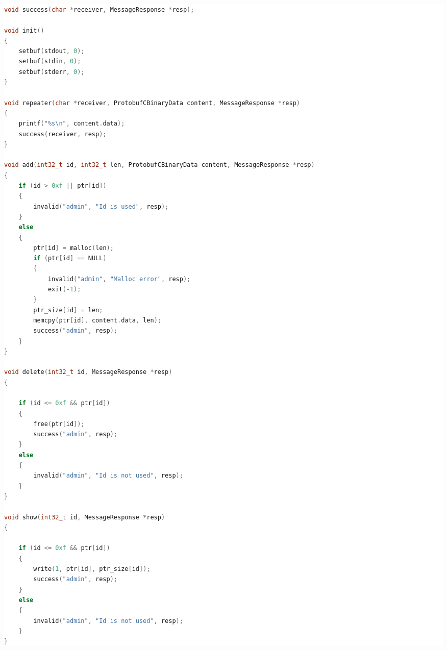 ```c
void success(char *receiver, MessageResponse *resp);

void init()
{
    setbuf(stdout, 0);
    setbuf(stdin, 0);
    setbuf(stderr, 0);
}

void repeater(char *receiver, ProtobufCBinaryData content, MessageResponse *resp)
{
    printf("%s\n", content.data);
    success(receiver, resp);
}

void add(int32_t id, int32_t len, ProtobufCBinaryData content, MessageResponse *resp)
{
    if (id > 0xf || ptr[id])
    {
        invalid("admin", "Id is used", resp);
    }
    else
    {
        ptr[id] = malloc(len);
        if (ptr[id] == NULL)
        {
            invalid("admin", "Malloc error", resp);
            exit(-1);
        }
        ptr_size[id] = len;
        memcpy(ptr[id], content.data, len);
        success("admin", resp);
    }
}

void delete(int32_t id, MessageResponse *resp)
{

    if (id <= 0xf && ptr[id])
    {
        free(ptr[id]);
        success("admin", resp);
    }
    else
    {
        invalid("admin", "Id is not used", resp);
    }
}

void show(int32_t id, MessageResponse *resp)
{

    if (id <= 0xf && ptr[id])
    {
        write(1, ptr[id], ptr_size[id]);
        success("admin", resp);
    }
    else
    {
        invalid("admin", "Id is not used", resp);
    }
}

```